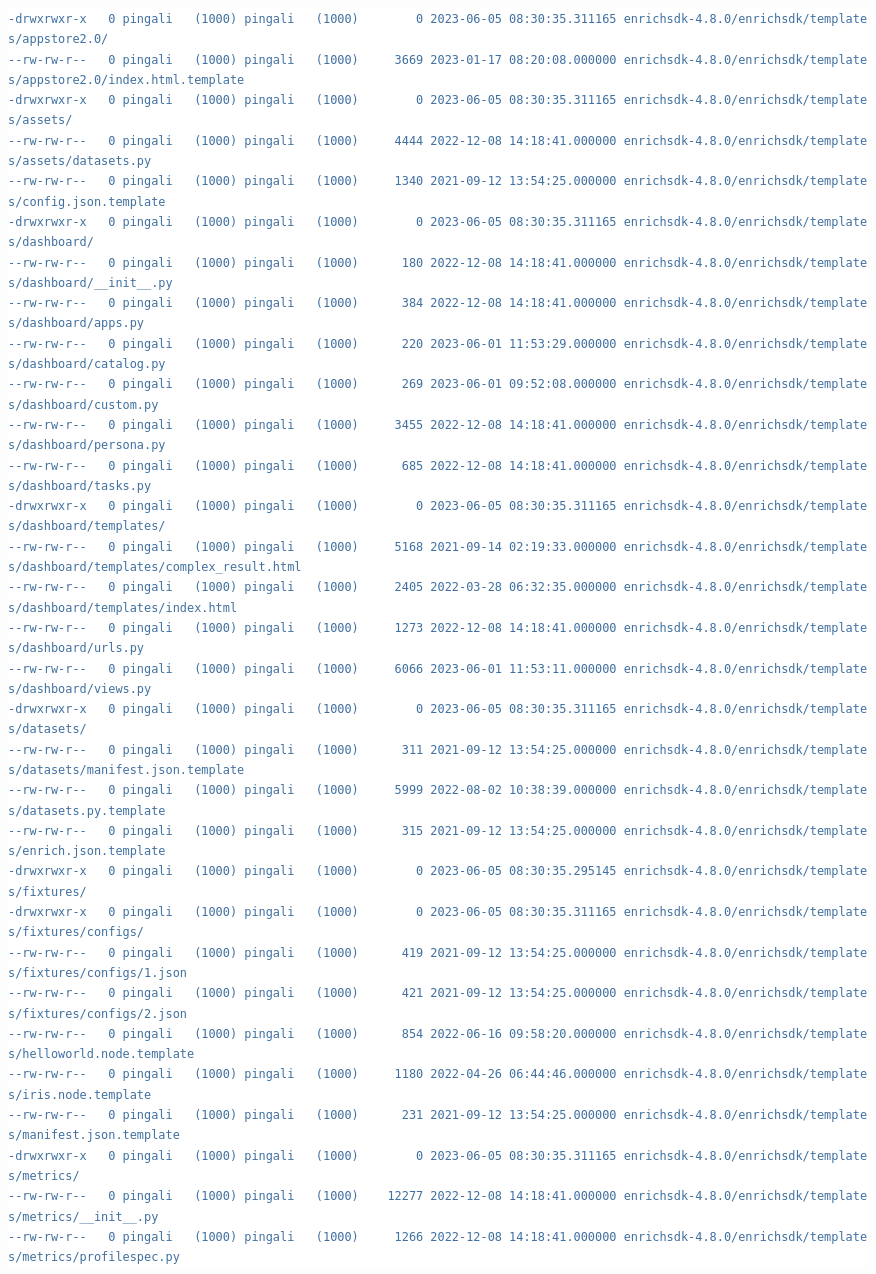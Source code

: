 ```diff
-drwxrwxr-x   0 pingali   (1000) pingali   (1000)        0 2023-06-05 08:30:35.311165 enrichsdk-4.8.0/enrichsdk/templates/appstore2.0/
--rw-rw-r--   0 pingali   (1000) pingali   (1000)     3669 2023-01-17 08:20:08.000000 enrichsdk-4.8.0/enrichsdk/templates/appstore2.0/index.html.template
-drwxrwxr-x   0 pingali   (1000) pingali   (1000)        0 2023-06-05 08:30:35.311165 enrichsdk-4.8.0/enrichsdk/templates/assets/
--rw-rw-r--   0 pingali   (1000) pingali   (1000)     4444 2022-12-08 14:18:41.000000 enrichsdk-4.8.0/enrichsdk/templates/assets/datasets.py
--rw-rw-r--   0 pingali   (1000) pingali   (1000)     1340 2021-09-12 13:54:25.000000 enrichsdk-4.8.0/enrichsdk/templates/config.json.template
-drwxrwxr-x   0 pingali   (1000) pingali   (1000)        0 2023-06-05 08:30:35.311165 enrichsdk-4.8.0/enrichsdk/templates/dashboard/
--rw-rw-r--   0 pingali   (1000) pingali   (1000)      180 2022-12-08 14:18:41.000000 enrichsdk-4.8.0/enrichsdk/templates/dashboard/__init__.py
--rw-rw-r--   0 pingali   (1000) pingali   (1000)      384 2022-12-08 14:18:41.000000 enrichsdk-4.8.0/enrichsdk/templates/dashboard/apps.py
--rw-rw-r--   0 pingali   (1000) pingali   (1000)      220 2023-06-01 11:53:29.000000 enrichsdk-4.8.0/enrichsdk/templates/dashboard/catalog.py
--rw-rw-r--   0 pingali   (1000) pingali   (1000)      269 2023-06-01 09:52:08.000000 enrichsdk-4.8.0/enrichsdk/templates/dashboard/custom.py
--rw-rw-r--   0 pingali   (1000) pingali   (1000)     3455 2022-12-08 14:18:41.000000 enrichsdk-4.8.0/enrichsdk/templates/dashboard/persona.py
--rw-rw-r--   0 pingali   (1000) pingali   (1000)      685 2022-12-08 14:18:41.000000 enrichsdk-4.8.0/enrichsdk/templates/dashboard/tasks.py
-drwxrwxr-x   0 pingali   (1000) pingali   (1000)        0 2023-06-05 08:30:35.311165 enrichsdk-4.8.0/enrichsdk/templates/dashboard/templates/
--rw-rw-r--   0 pingali   (1000) pingali   (1000)     5168 2021-09-14 02:19:33.000000 enrichsdk-4.8.0/enrichsdk/templates/dashboard/templates/complex_result.html
--rw-rw-r--   0 pingali   (1000) pingali   (1000)     2405 2022-03-28 06:32:35.000000 enrichsdk-4.8.0/enrichsdk/templates/dashboard/templates/index.html
--rw-rw-r--   0 pingali   (1000) pingali   (1000)     1273 2022-12-08 14:18:41.000000 enrichsdk-4.8.0/enrichsdk/templates/dashboard/urls.py
--rw-rw-r--   0 pingali   (1000) pingali   (1000)     6066 2023-06-01 11:53:11.000000 enrichsdk-4.8.0/enrichsdk/templates/dashboard/views.py
-drwxrwxr-x   0 pingali   (1000) pingali   (1000)        0 2023-06-05 08:30:35.311165 enrichsdk-4.8.0/enrichsdk/templates/datasets/
--rw-rw-r--   0 pingali   (1000) pingali   (1000)      311 2021-09-12 13:54:25.000000 enrichsdk-4.8.0/enrichsdk/templates/datasets/manifest.json.template
--rw-rw-r--   0 pingali   (1000) pingali   (1000)     5999 2022-08-02 10:38:39.000000 enrichsdk-4.8.0/enrichsdk/templates/datasets.py.template
--rw-rw-r--   0 pingali   (1000) pingali   (1000)      315 2021-09-12 13:54:25.000000 enrichsdk-4.8.0/enrichsdk/templates/enrich.json.template
-drwxrwxr-x   0 pingali   (1000) pingali   (1000)        0 2023-06-05 08:30:35.295145 enrichsdk-4.8.0/enrichsdk/templates/fixtures/
-drwxrwxr-x   0 pingali   (1000) pingali   (1000)        0 2023-06-05 08:30:35.311165 enrichsdk-4.8.0/enrichsdk/templates/fixtures/configs/
--rw-rw-r--   0 pingali   (1000) pingali   (1000)      419 2021-09-12 13:54:25.000000 enrichsdk-4.8.0/enrichsdk/templates/fixtures/configs/1.json
--rw-rw-r--   0 pingali   (1000) pingali   (1000)      421 2021-09-12 13:54:25.000000 enrichsdk-4.8.0/enrichsdk/templates/fixtures/configs/2.json
--rw-rw-r--   0 pingali   (1000) pingali   (1000)      854 2022-06-16 09:58:20.000000 enrichsdk-4.8.0/enrichsdk/templates/helloworld.node.template
--rw-rw-r--   0 pingali   (1000) pingali   (1000)     1180 2022-04-26 06:44:46.000000 enrichsdk-4.8.0/enrichsdk/templates/iris.node.template
--rw-rw-r--   0 pingali   (1000) pingali   (1000)      231 2021-09-12 13:54:25.000000 enrichsdk-4.8.0/enrichsdk/templates/manifest.json.template
-drwxrwxr-x   0 pingali   (1000) pingali   (1000)        0 2023-06-05 08:30:35.311165 enrichsdk-4.8.0/enrichsdk/templates/metrics/
--rw-rw-r--   0 pingali   (1000) pingali   (1000)    12277 2022-12-08 14:18:41.000000 enrichsdk-4.8.0/enrichsdk/templates/metrics/__init__.py
--rw-rw-r--   0 pingali   (1000) pingali   (1000)     1266 2022-12-08 14:18:41.000000 enrichsdk-4.8.0/enrichsdk/templates/metrics/profilespec.py
```
